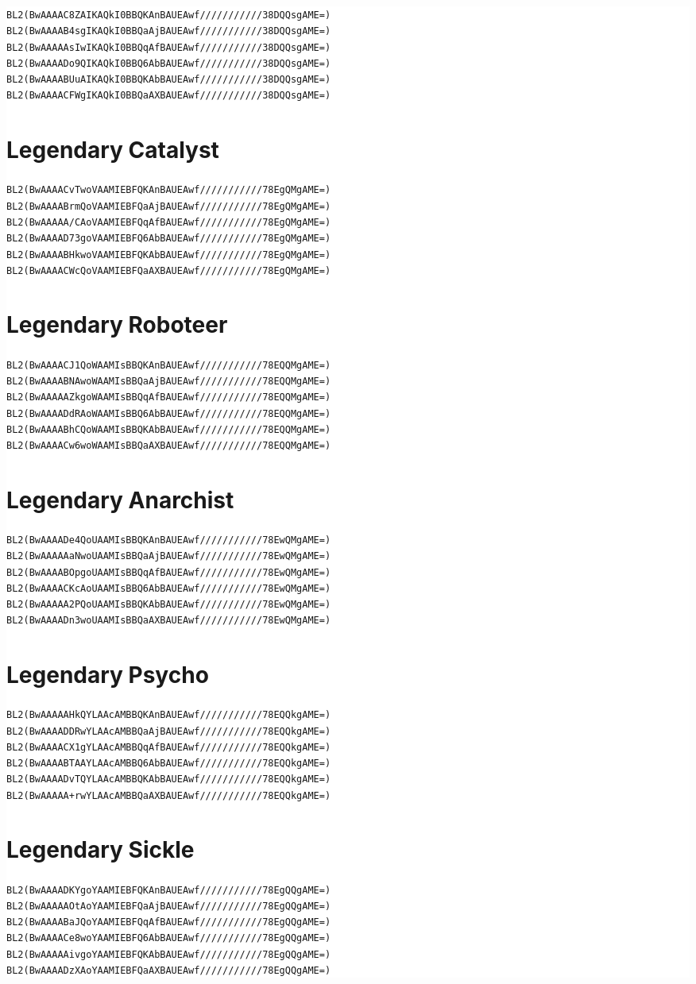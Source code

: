     BL2(BwAAAAC8ZAIKAQkI0BBQKAnBAUEAwf///////////38DQQsgAME=)
    BL2(BwAAAAB4sgIKAQkI0BBQaAjBAUEAwf///////////38DQQsgAME=)
    BL2(BwAAAAAsIwIKAQkI0BBQqAfBAUEAwf///////////38DQQsgAME=)
    BL2(BwAAAADo9QIKAQkI0BBQ6AbBAUEAwf///////////38DQQsgAME=)
    BL2(BwAAAABUuAIKAQkI0BBQKAbBAUEAwf///////////38DQQsgAME=)
    BL2(BwAAAACFWgIKAQkI0BBQaAXBAUEAwf///////////38DQQsgAME=)

# Legendary Catalyst

    BL2(BwAAAACvTwoVAAMIEBFQKAnBAUEAwf///////////78EgQMgAME=)
    BL2(BwAAAABrmQoVAAMIEBFQaAjBAUEAwf///////////78EgQMgAME=)
    BL2(BwAAAAA/CAoVAAMIEBFQqAfBAUEAwf///////////78EgQMgAME=)
    BL2(BwAAAAD73goVAAMIEBFQ6AbBAUEAwf///////////78EgQMgAME=)
    BL2(BwAAAABHkwoVAAMIEBFQKAbBAUEAwf///////////78EgQMgAME=)
    BL2(BwAAAACWcQoVAAMIEBFQaAXBAUEAwf///////////78EgQMgAME=)

# Legendary Roboteer

    BL2(BwAAAACJ1QoWAAMIsBBQKAnBAUEAwf///////////78EQQMgAME=)
    BL2(BwAAAABNAwoWAAMIsBBQaAjBAUEAwf///////////78EQQMgAME=)
    BL2(BwAAAAAZkgoWAAMIsBBQqAfBAUEAwf///////////78EQQMgAME=)
    BL2(BwAAAADdRAoWAAMIsBBQ6AbBAUEAwf///////////78EQQMgAME=)
    BL2(BwAAAABhCQoWAAMIsBBQKAbBAUEAwf///////////78EQQMgAME=)
    BL2(BwAAAACw6woWAAMIsBBQaAXBAUEAwf///////////78EQQMgAME=)

# Legendary Anarchist

    BL2(BwAAAADe4QoUAAMIsBBQKAnBAUEAwf///////////78EwQMgAME=)
    BL2(BwAAAAAaNwoUAAMIsBBQaAjBAUEAwf///////////78EwQMgAME=)
    BL2(BwAAAABOpgoUAAMIsBBQqAfBAUEAwf///////////78EwQMgAME=)
    BL2(BwAAAACKcAoUAAMIsBBQ6AbBAUEAwf///////////78EwQMgAME=)
    BL2(BwAAAAA2PQoUAAMIsBBQKAbBAUEAwf///////////78EwQMgAME=)
    BL2(BwAAAADn3woUAAMIsBBQaAXBAUEAwf///////////78EwQMgAME=)

# Legendary Psycho

    BL2(BwAAAAAHkQYLAAcAMBBQKAnBAUEAwf///////////78EQQkgAME=)
    BL2(BwAAAADDRwYLAAcAMBBQaAjBAUEAwf///////////78EQQkgAME=)
    BL2(BwAAAACX1gYLAAcAMBBQqAfBAUEAwf///////////78EQQkgAME=)
    BL2(BwAAAABTAAYLAAcAMBBQ6AbBAUEAwf///////////78EQQkgAME=)
    BL2(BwAAAADvTQYLAAcAMBBQKAbBAUEAwf///////////78EQQkgAME=)
    BL2(BwAAAAA+rwYLAAcAMBBQaAXBAUEAwf///////////78EQQkgAME=)

# Legendary Sickle

    BL2(BwAAAADKYgoYAAMIEBFQKAnBAUEAwf///////////78EgQQgAME=)
    BL2(BwAAAAAOtAoYAAMIEBFQaAjBAUEAwf///////////78EgQQgAME=)
    BL2(BwAAAABaJQoYAAMIEBFQqAfBAUEAwf///////////78EgQQgAME=)
    BL2(BwAAAACe8woYAAMIEBFQ6AbBAUEAwf///////////78EgQQgAME=)
    BL2(BwAAAAAivgoYAAMIEBFQKAbBAUEAwf///////////78EgQQgAME=)
    BL2(BwAAAADzXAoYAAMIEBFQaAXBAUEAwf///////////78EgQQgAME=)
